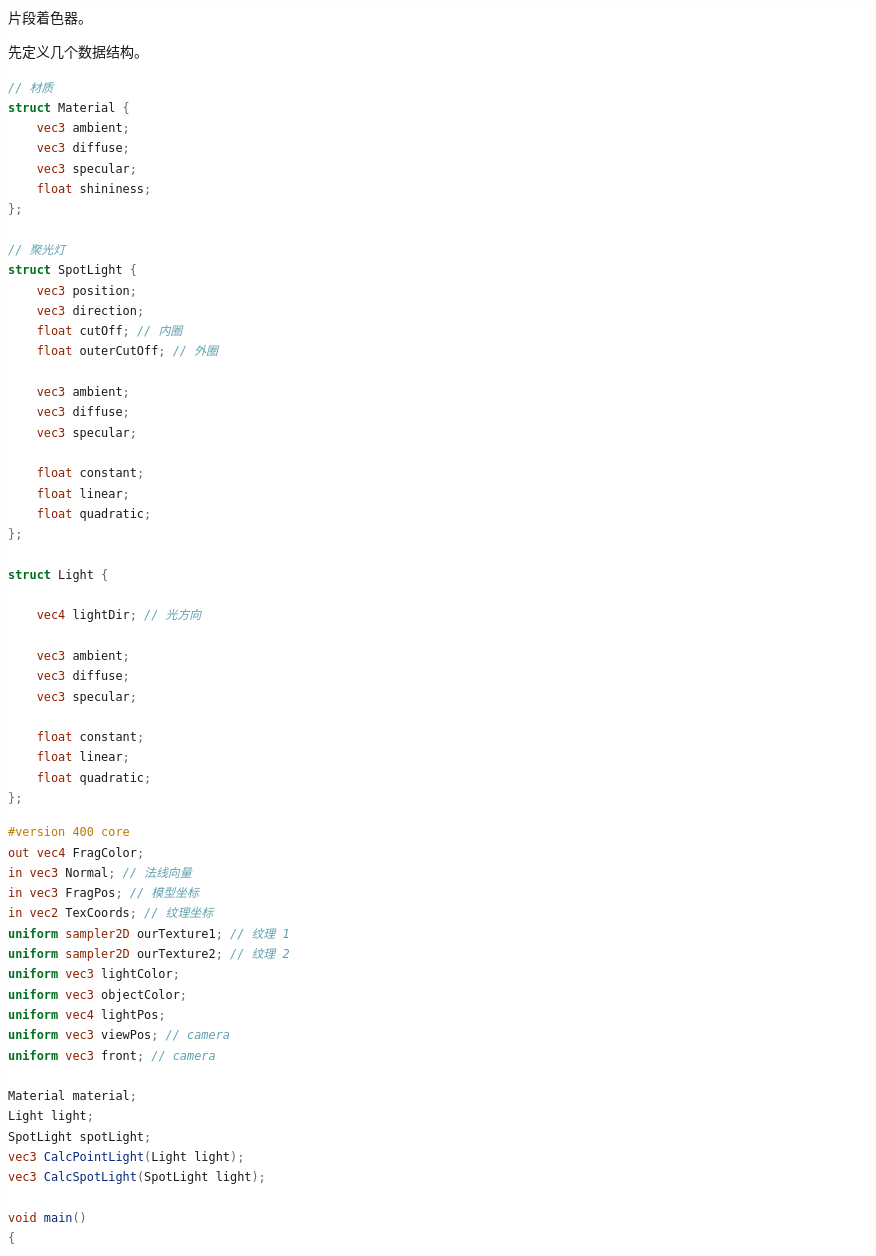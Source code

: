 片段着色器。

先定义几个数据结构。

```glsl
// 材质
struct Material {
    vec3 ambient;
    vec3 diffuse;
    vec3 specular;
    float shininess;
};

// 聚光灯
struct SpotLight {
    vec3 position;
    vec3 direction;
    float cutOff; // 内圈
    float outerCutOff; // 外圈

    vec3 ambient;
    vec3 diffuse;
    vec3 specular;

    float constant;
    float linear;
    float quadratic;
};

struct Light {

    vec4 lightDir; // 光方向

    vec3 ambient;
    vec3 diffuse;
    vec3 specular;

    float constant;
    float linear;
    float quadratic;
};
```

```glsl
#version 400 core
out vec4 FragColor;
in vec3 Normal; // 法线向量
in vec3 FragPos; // 模型坐标
in vec2 TexCoords; // 纹理坐标
uniform sampler2D ourTexture1; // 纹理 1
uniform sampler2D ourTexture2; // 纹理 2
uniform vec3 lightColor;
uniform vec3 objectColor;
uniform vec4 lightPos;
uniform vec3 viewPos; // camera
uniform vec3 front; // camera

Material material;
Light light;
SpotLight spotLight;
vec3 CalcPointLight(Light light);
vec3 CalcSpotLight(SpotLight light);

void main()
{
```